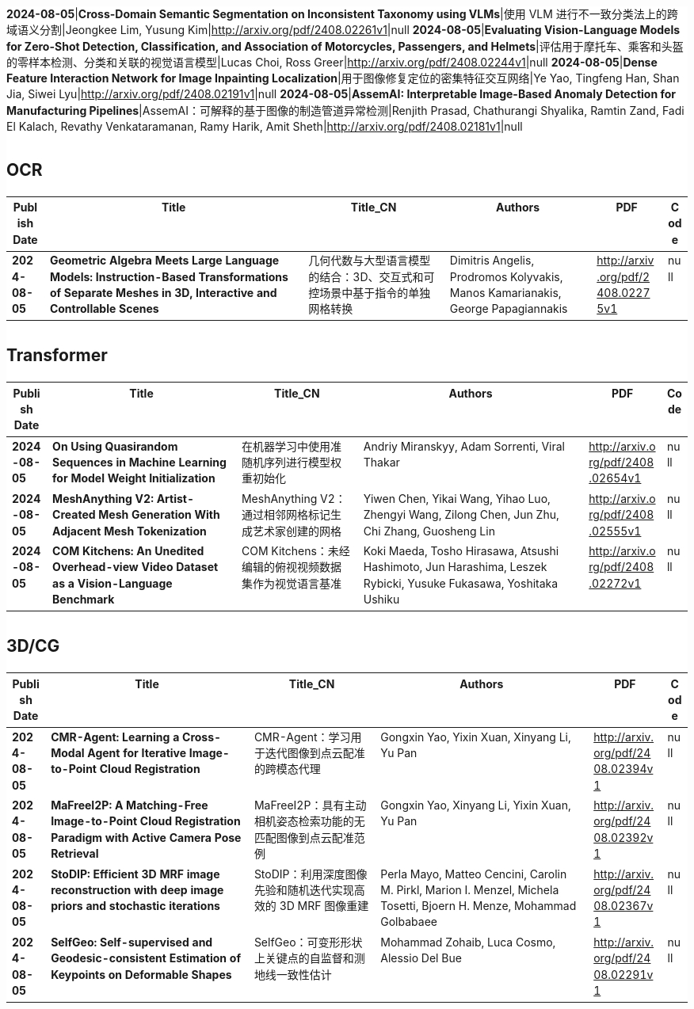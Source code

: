**2024-08-05**|**Cross-Domain Semantic Segmentation on Inconsistent Taxonomy using VLMs**|使用 VLM 进行不一致分类法上的跨域语义分割|Jeongkee Lim, Yusung Kim|<http://arxiv.org/pdf/2408.02261v1>|null
**2024-08-05**|**Evaluating Vision-Language Models for Zero-Shot Detection, Classification, and Association of Motorcycles, Passengers, and Helmets**|评估用于摩托车、乘客和头盔的零样本检测、分类和关联的视觉语言模型|Lucas Choi, Ross Greer|<http://arxiv.org/pdf/2408.02244v1>|null
**2024-08-05**|**Dense Feature Interaction Network for Image Inpainting Localization**|用于图像修复定位的密集特征交互网络|Ye Yao, Tingfeng Han, Shan Jia, Siwei Lyu|<http://arxiv.org/pdf/2408.02191v1>|null
**2024-08-05**|**AssemAI: Interpretable Image-Based Anomaly Detection for Manufacturing Pipelines**|AssemAI：可解释的基于图像的制造管道异常检测|Renjith Prasad, Chathurangi Shyalika, Ramtin Zand, Fadi El Kalach, Revathy Venkataramanan, Ramy Harik, Amit Sheth|<http://arxiv.org/pdf/2408.02181v1>|null

## OCR

|Publish Date|Title|Title_CN|Authors|PDF|Code|
|---|---|---|---|---|---|
**2024-08-05**|**Geometric Algebra Meets Large Language Models: Instruction-Based Transformations of Separate Meshes in 3D, Interactive and Controllable Scenes**|几何代数与大型语言模型的结合：3D、交互式和可控场景中基于指令的单独网格转换|Dimitris Angelis, Prodromos Kolyvakis, Manos Kamarianakis, George Papagiannakis|<http://arxiv.org/pdf/2408.02275v1>|null

## Transformer

|Publish Date|Title|Title_CN|Authors|PDF|Code|
|---|---|---|---|---|---|
**2024-08-05**|**On Using Quasirandom Sequences in Machine Learning for Model Weight Initialization**|在机器学习中使用准随机序列进行模型权重初始化|Andriy Miranskyy, Adam Sorrenti, Viral Thakar|<http://arxiv.org/pdf/2408.02654v1>|null
**2024-08-05**|**MeshAnything V2: Artist-Created Mesh Generation With Adjacent Mesh Tokenization**|MeshAnything V2：通过相邻网格标记生成艺术家创建的网格|Yiwen Chen, Yikai Wang, Yihao Luo, Zhengyi Wang, Zilong Chen, Jun Zhu, Chi Zhang, Guosheng Lin|<http://arxiv.org/pdf/2408.02555v1>|null
**2024-08-05**|**COM Kitchens: An Unedited Overhead-view Video Dataset as a Vision-Language Benchmark**|COM Kitchens：未经编辑的俯视视频数据集作为视觉语言基准|Koki Maeda, Tosho Hirasawa, Atsushi Hashimoto, Jun Harashima, Leszek Rybicki, Yusuke Fukasawa, Yoshitaka Ushiku|<http://arxiv.org/pdf/2408.02272v1>|null

## 3D/CG

|Publish Date|Title|Title_CN|Authors|PDF|Code|
|---|---|---|---|---|---|
**2024-08-05**|**CMR-Agent: Learning a Cross-Modal Agent for Iterative Image-to-Point Cloud Registration**|CMR-Agent：学习用于迭代图像到点云配准的跨模态代理|Gongxin Yao, Yixin Xuan, Xinyang Li, Yu Pan|<http://arxiv.org/pdf/2408.02394v1>|null
**2024-08-05**|**MaFreeI2P: A Matching-Free Image-to-Point Cloud Registration Paradigm with Active Camera Pose Retrieval**|MaFreeI2P：具有主动相机姿态检索功能的无匹配图像到点云配准范例|Gongxin Yao, Xinyang Li, Yixin Xuan, Yu Pan|<http://arxiv.org/pdf/2408.02392v1>|null
**2024-08-05**|**StoDIP: Efficient 3D MRF image reconstruction with deep image priors and stochastic iterations**|StoDIP：利用深度图像先验和随机迭代实现高效的 3D MRF 图像重建|Perla Mayo, Matteo Cencini, Carolin M. Pirkl, Marion I. Menzel, Michela Tosetti, Bjoern H. Menze, Mohammad Golbabaee|<http://arxiv.org/pdf/2408.02367v1>|null
**2024-08-05**|**SelfGeo: Self-supervised and Geodesic-consistent Estimation of Keypoints on Deformable Shapes**|SelfGeo：可变形形状上关键点的自监督和测地线一致性估计|Mohammad Zohaib, Luca Cosmo, Alessio Del Bue|<http://arxiv.org/pdf/2408.02291v1>|null
